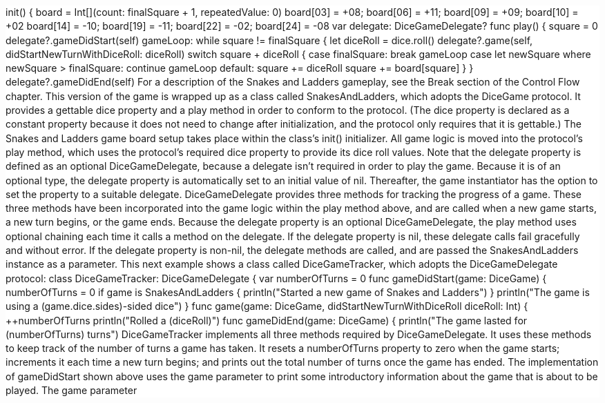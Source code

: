 init() {
board = Int[](count: finalSquare + 1, repeatedValue: 0)
board[03] = +08; board[06] = +11; board[09] = +09; board[10] = +02
board[14] = -10; board[19] = -11; board[22] = -02; board[24] = -08
var delegate: DiceGameDelegate?
func play() {
square = 0
delegate?.gameDidStart(self)
gameLoop: while square != finalSquare {
let diceRoll = dice.roll()
delegate?.game(self, didStartNewTurnWithDiceRoll: diceRoll)
switch square + diceRoll {
case finalSquare:
break gameLoop
case let newSquare where newSquare > finalSquare:
continue gameLoop
default:
square += diceRoll
square += board[square]
}
}
delegate?.gameDidEnd(self)
For a description of the Snakes and Ladders gameplay, see the Break section of the
Control Flow chapter.
This version of the game is wrapped up as a class called SnakesAndLadders, which adopts the
DiceGame protocol. It provides a gettable dice property and a play method in order to conform
to the protocol. (The dice property is declared as a constant property because it does not
need to change after initialization, and the protocol only requires that it is gettable.)
The Snakes and Ladders game board setup takes place within the class’s init() initializer.
All game logic is moved into the protocol’s play method, which uses the protocol’s required
dice property to provide its dice roll values.
Note that the delegate property is defined as an optional DiceGameDelegate, because a delegate
isn’t required in order to play the game. Because it is of an optional type, the delegate
property is automatically set to an initial value of nil. Thereafter, the game instantiator has
the option to set the property to a suitable delegate.
DiceGameDelegate provides three methods for tracking the progress of a game. These three
methods have been incorporated into the game logic within the play method above, and
are called when a new game starts, a new turn begins, or the game ends.
Because the delegate property is an optional DiceGameDelegate, the play method uses optional
chaining each time it calls a method on the delegate. If the delegate property is nil, these
delegate calls fail gracefully and without error. If the delegate property is non-nil, the
delegate methods are called, and are passed the SnakesAndLadders instance as a parameter.
This next example shows a class called DiceGameTracker, which adopts the DiceGameDelegate
protocol:
class DiceGameTracker: DiceGameDelegate {
var numberOfTurns = 0
func gameDidStart(game: DiceGame) {
numberOfTurns = 0
if game is SnakesAndLadders {
println("Started a new game of Snakes and Ladders")
}
println("The game is using a \(game.dice.sides)-sided dice")
}
func game(game: DiceGame, didStartNewTurnWithDiceRoll diceRoll: Int) {
++numberOfTurns
println("Rolled a \(diceRoll)")
func gameDidEnd(game: DiceGame) {
println("The game lasted for \(numberOfTurns) turns")
DiceGameTracker implements all three methods required by DiceGameDelegate. It uses these
methods to keep track of the number of turns a game has taken. It resets a numberOfTurns
property to zero when the game starts; increments it each time a new turn begins; and
prints out the total number of turns once the game has ended.
The implementation of gameDidStart shown above uses the game parameter to print some
introductory information about the game that is about to be played. The game parameter